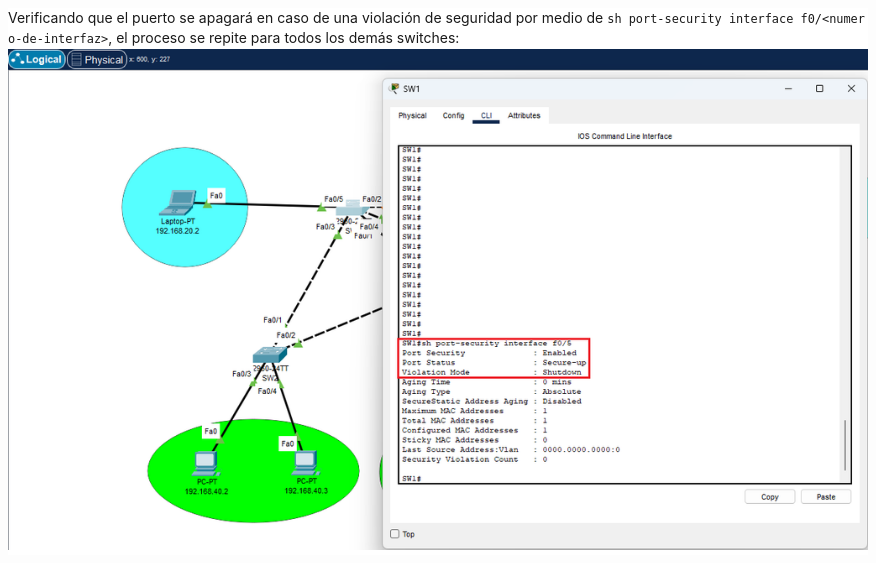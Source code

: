 Verificando que el puerto se apagará en caso de una violación de seguridad por medio de `sh port-security interface f0/<numero-de-interfaz>`, el proceso se repite para todos los demás switches:
![](img/port-security-violation-shutdown-SW1.png)